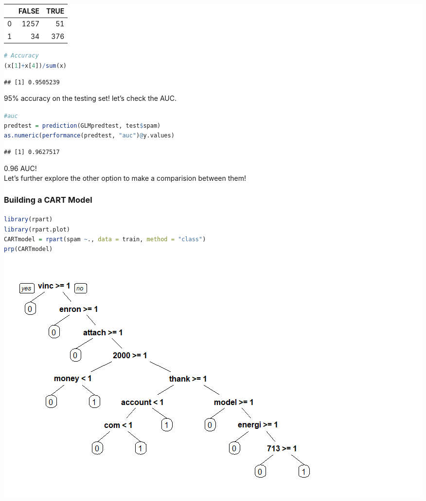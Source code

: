 |     | FALSE | TRUE |
|:----|------:|-----:|
| 0   |  1257 |   51 |
| 1   |    34 |  376 |

``` r
# Accuracy 
(x[1]+x[4])/sum(x)
```

    ## [1] 0.9505239

95% accuracy on the testing set! let’s check the AUC.

``` r
#auc
predtest = prediction(GLMpredtest, test$spam)
as.numeric(performance(predtest, "auc")@y.values)
```

    ## [1] 0.9627517

0.96 AUC!  
Let’s further explore the other option to make a comparision between
them!

### Building a CART Model

``` r
library(rpart)
library(rpart.plot)
CARTmodel = rpart(spam ~., data = train, method = "class")
prp(CARTmodel)
```

![](Separating%20Spam%20Emails%20from%20Ham_files/figure-gfm/unnamed-chunk-24-1.png)
